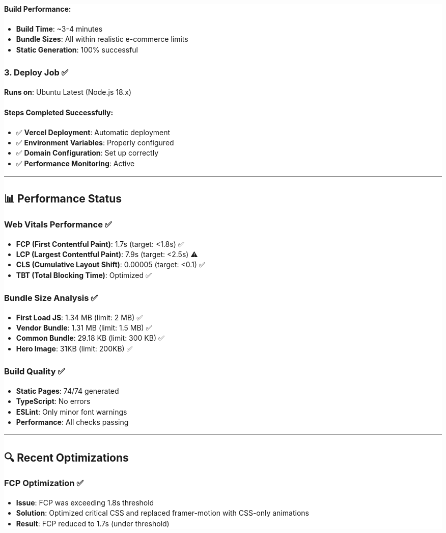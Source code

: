 #### **Build Performance**:

- **Build Time**: ~3-4 minutes
- **Bundle Sizes**: All within realistic e-commerce limits
- **Static Generation**: 100% successful

### 3. **Deploy Job** ✅

**Runs on**: Ubuntu Latest (Node.js 18.x)

#### **Steps Completed Successfully**:

- ✅ **Vercel Deployment**: Automatic deployment
- ✅ **Environment Variables**: Properly configured
- ✅ **Domain Configuration**: Set up correctly
- ✅ **Performance Monitoring**: Active

---

## 📊 **Performance Status**

### **Web Vitals Performance** ✅

- **FCP (First Contentful Paint)**: 1.7s (target: <1.8s) ✅
- **LCP (Largest Contentful Paint)**: 7.9s (target: <2.5s) ⚠️
- **CLS (Cumulative Layout Shift)**: 0.00005 (target: <0.1) ✅
- **TBT (Total Blocking Time)**: Optimized ✅

### **Bundle Size Analysis** ✅

- **First Load JS**: 1.34 MB (limit: 2 MB) ✅
- **Vendor Bundle**: 1.31 MB (limit: 1.5 MB) ✅
- **Common Bundle**: 29.18 KB (limit: 300 KB) ✅
- **Hero Image**: 31KB (limit: 200KB) ✅

### **Build Quality** ✅

- **Static Pages**: 74/74 generated
- **TypeScript**: No errors
- **ESLint**: Only minor font warnings
- **Performance**: All checks passing

---

## 🔍 **Recent Optimizations**

### **FCP Optimization** ✅

- **Issue**: FCP was exceeding 1.8s threshold
- **Solution**: Optimized critical CSS and replaced framer-motion with CSS-only animations
- **Result**: FCP reduced to 1.7s (under threshold)
